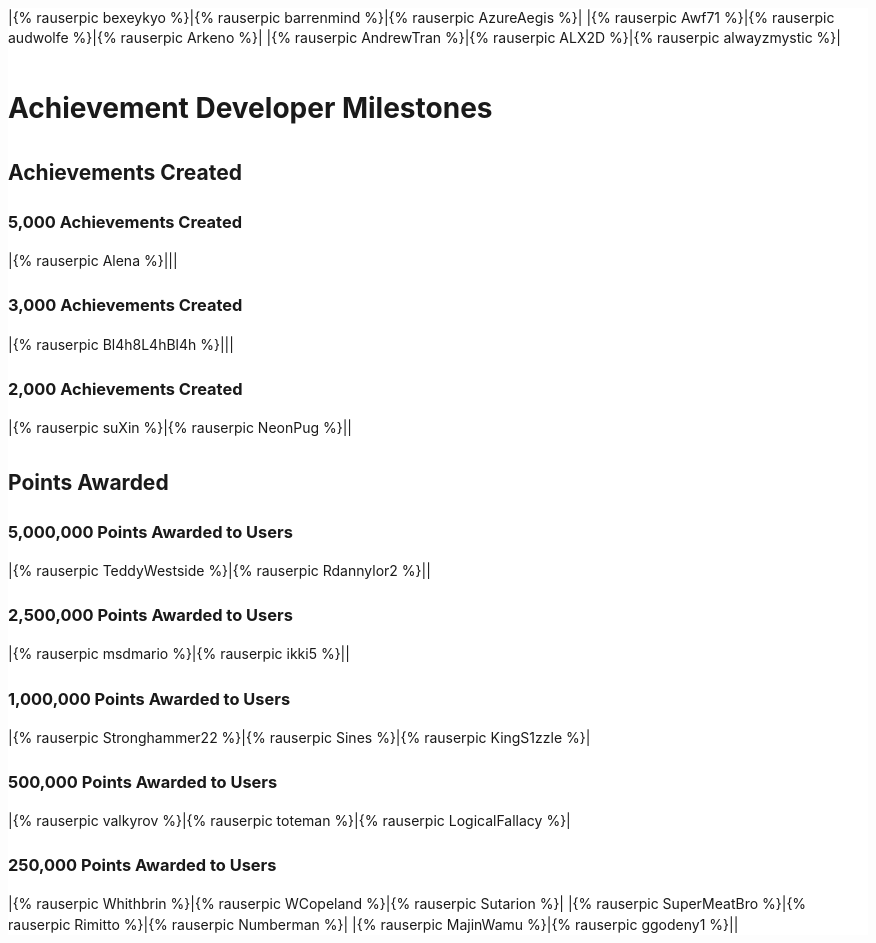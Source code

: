 |{% rauserpic bexeykyo %}|{% rauserpic barrenmind %}|{% rauserpic AzureAegis %}|
|{% rauserpic Awf71 %}|{% rauserpic audwolfe %}|{% rauserpic Arkeno %}|
|{% rauserpic AndrewTran %}|{% rauserpic ALX2D %}|{% rauserpic alwayzmystic %}|

# Achievement Developer Milestones

## Achievements Created

### 5,000 Achievements Created

|{% rauserpic Alena %}|||

### 3,000 Achievements Created

|{% rauserpic Bl4h8L4hBl4h %}|||

### 2,000 Achievements Created

|{% rauserpic suXin %}|{% rauserpic NeonPug %}||

## Points Awarded

### 5,000,000 Points Awarded to Users

|{% rauserpic TeddyWestside %}|{% rauserpic Rdannylor2 %}||

### 2,500,000 Points Awarded to Users

|{% rauserpic msdmario %}|{% rauserpic ikki5 %}||

### 1,000,000 Points Awarded to Users

|{% rauserpic Stronghammer22 %}|{% rauserpic Sines %}|{% rauserpic KingS1zzle %}|

### 500,000 Points Awarded to Users

|{% rauserpic valkyrov %}|{% rauserpic toteman %}|{% rauserpic LogicalFallacy %}|

### 250,000 Points Awarded to Users

|{% rauserpic Whithbrin %}|{% rauserpic WCopeland %}|{% rauserpic Sutarion %}|
|{% rauserpic SuperMeatBro %}|{% rauserpic Rimitto %}|{% rauserpic Numberman %}|
|{% rauserpic MajinWamu %}|{% rauserpic ggodeny1 %}||
